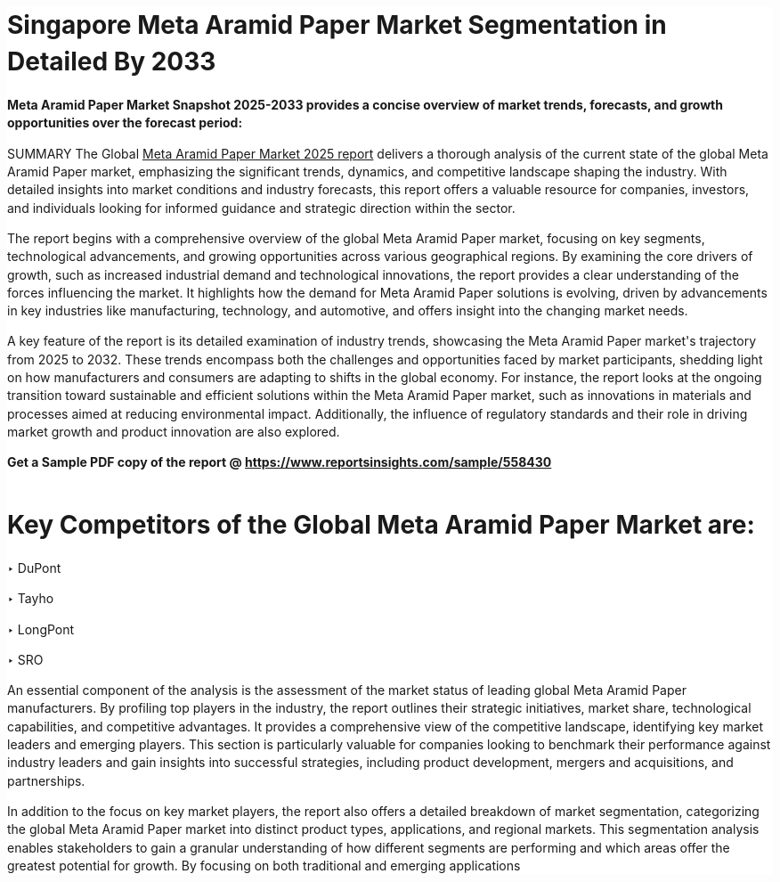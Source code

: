 # Singapore Meta Aramid Paper Market Segmentation in Detailed By 2033

<strong>Meta Aramid Paper Market Snapshot 2025-2033 provides a concise overview of market trends, forecasts, and growth opportunities over the forecast period:</strong>

SUMMARY The Global <a href=https://www.reportsinsights.com/sample/558430>Meta Aramid Paper Market 2025 report</a> delivers a thorough analysis of the current state of the global Meta Aramid Paper market, emphasizing the significant trends, dynamics, and competitive landscape shaping the industry. With detailed insights into market conditions and industry forecasts, this report offers a valuable resource for companies, investors, and individuals looking for informed guidance and strategic direction within the sector.

The report begins with a comprehensive overview of the global Meta Aramid Paper market, focusing on key segments, technological advancements, and growing opportunities across various geographical regions. By examining the core drivers of growth, such as increased industrial demand and technological innovations, the report provides a clear understanding of the forces influencing the market. It highlights how the demand for Meta Aramid Paper solutions is evolving, driven by advancements in key industries like manufacturing, technology, and automotive, and offers insight into the changing market needs.

A key feature of the report is its detailed examination of industry trends, showcasing the Meta Aramid Paper market's trajectory from 2025 to 2032. These trends encompass both the challenges and opportunities faced by market participants, shedding light on how manufacturers and consumers are adapting to shifts in the global economy. For instance, the report looks at the ongoing transition toward sustainable and efficient solutions within the Meta Aramid Paper market, such as innovations in materials and processes aimed at reducing environmental impact. Additionally, the influence of regulatory standards and their role in driving market growth and product innovation are also explored.

<strong>Get a Sample PDF copy of the report @ <a href=https://www.reportsinsights.com/sample/558430>https://www.reportsinsights.com/sample/558430</a></strong>

# <strong>Key Competitors of the Global Meta Aramid Paper Market are:</strong>

‣ DuPont

‣ Tayho

‣ LongPont

‣ SRO

An essential component of the analysis is the assessment of the market status of leading global Meta Aramid Paper manufacturers. By profiling top players in the industry, the report outlines their strategic initiatives, market share, technological capabilities, and competitive advantages. It provides a comprehensive view of the competitive landscape, identifying key market leaders and emerging players. This section is particularly valuable for companies looking to benchmark their performance against industry leaders and gain insights into successful strategies, including product development, mergers and acquisitions, and partnerships.

In addition to the focus on key market players, the report also offers a detailed breakdown of market segmentation, categorizing the global Meta Aramid Paper market into distinct product types, applications, and regional markets. This segmentation analysis enables stakeholders to gain a granular understanding of how different segments are performing and which areas offer the greatest potential for growth. By focusing on both traditional and emerging applications
